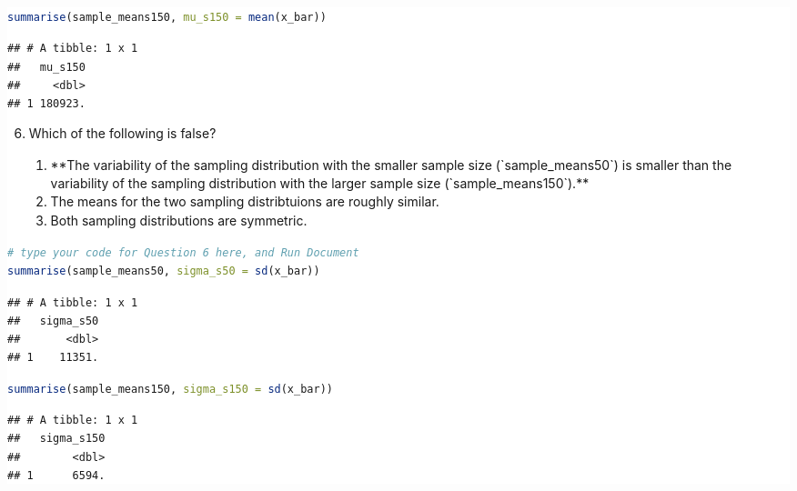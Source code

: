 ```r
summarise(sample_means150, mu_s150 = mean(x_bar))
```

```
## # A tibble: 1 x 1
##   mu_s150
##     <dbl>
## 1 180923.
```

6.  Which of the following is false?

    <ol>

    <li>**The variability of the sampling distribution with the smaller
    sample size (`sample_means50`) is smaller than the variability of
    the sampling distribution with the larger sample size
    (`sample_means150`).**</li>

    <li>The means for the two sampling distribtuions are roughly
    similar.</li>

    <li>Both sampling distributions are symmetric.</li>

    </ol>


```r
# type your code for Question 6 here, and Run Document
summarise(sample_means50, sigma_s50 = sd(x_bar))
```

```
## # A tibble: 1 x 1
##   sigma_s50
##       <dbl>
## 1    11351.
```

```r
summarise(sample_means150, sigma_s150 = sd(x_bar))
```

```
## # A tibble: 1 x 1
##   sigma_s150
##        <dbl>
## 1      6594.
```
